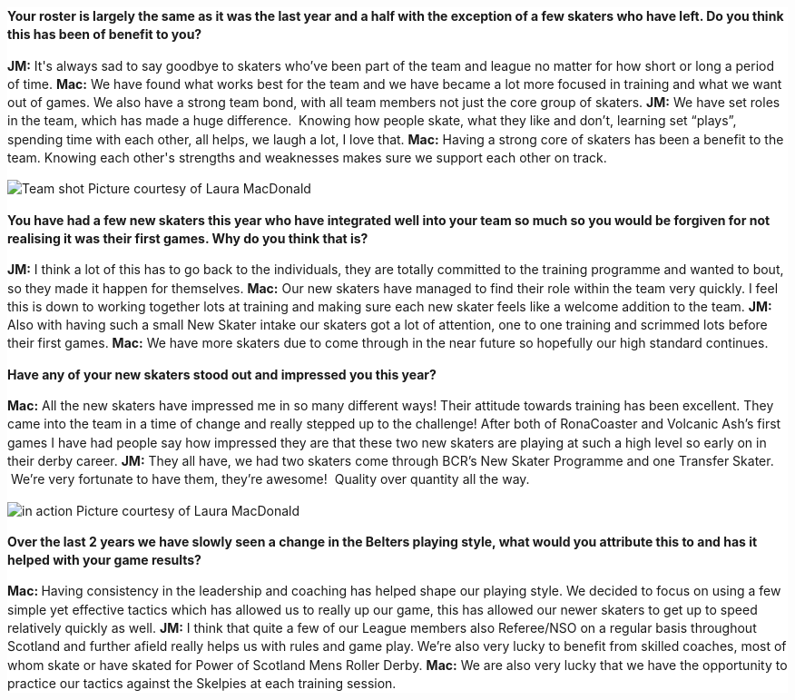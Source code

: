 <b>Your roster is largely the same as it was the last year and a half with the exception of a few skaters who have left. Do you think this has been of benefit to you?</b>

<b>JM:</b> It's always sad to say goodbye to skaters who’ve been part of the team and league no matter for how short or long a period of time.
<b>Mac:</b> We have found what works best for the team and we have became a lot more focused in training and what we want out of games. We also have a strong team bond, with all team members not just the core group of skaters.
<b>JM:</b> We have set roles in the team, which has made a huge difference.  Knowing how people skate, what they like and don’t, learning set “plays”, spending time with each other, all helps, we laugh a lot, I love that.
<b>Mac:</b> Having a strong core of skaters has been a benefit to the team. Knowing each other's strengths and weaknesses makes sure we support each other on track.

<img class="wp-image-12498 size-large" src="https://scottishrollerderbyblog.com/2016/12/belters-team.jpg?w=700" alt="Team shot" width="700" height="394"> Picture courtesy of Laura MacDonald

<b>You have had a few new skaters this year who have integrated well into your team so much so you would be forgiven for not realising it was their first games. Why do you think that is?</b>

<b>JM:</b> I think a lot of this has to go back to the individuals, they are totally committed to the training programme and wanted to bout, so they made it happen for themselves.
<b>Mac:</b> Our new skaters have managed to find their role within the team very quickly. I feel this is down to working together lots at training and making sure each new skater feels like a welcome addition to the team.
<b>JM:</b> Also with having such a small New Skater intake our skaters got a lot of attention, one to one training and scrimmed lots before their first games.
<b>Mac:</b> We have more skaters due to come through in the near future so hopefully our high standard continues.

<b>Have any of your new skaters stood out and impressed you this year?</b>

<b>Mac:</b> All the new skaters have impressed me in so many different ways! Their attitude towards training has been excellent. They came into the team in a time of change and really stepped up to the challenge! After both of RonaCoaster and Volcanic Ash’s first games I have had people say how impressed they are that these two new skaters are playing at such a high level so early on in their derby career.
<b>JM:</b> They all have, we had two skaters come through BCR’s New Skater Programme and one Transfer Skater.  We’re very fortunate to have them, they’re awesome!  Quality over quantity all the way.

<img class="wp-image-12496 size-large" src="https://scottishrollerderbyblog.com/2016/12/belters-w1.jpg?w=700" alt="in action" width="700" height="467"> Picture courtesy of Laura MacDonald

<b>Over the last 2 years we have slowly seen a change in the Belters playing style, what would you attribute this to and has it helped with your game results?</b>

<b>Mac: </b>Having consistency in the leadership and coaching has helped shape our playing style. We decided to focus on using a few simple yet effective tactics which has allowed us to really up our game, this has allowed our newer skaters to get up to speed relatively quickly as well.
<b>JM:</b> I think that quite a few of our League members also Referee/NSO on a regular basis throughout Scotland and further afield really helps us with rules and game play. We’re also very lucky to benefit from skilled coaches, most of whom skate or have skated for Power of Scotland Mens Roller Derby.
<b>Mac:</b> We are also very lucky that we have the opportunity to practice our tactics against the Skelpies at each training session.
